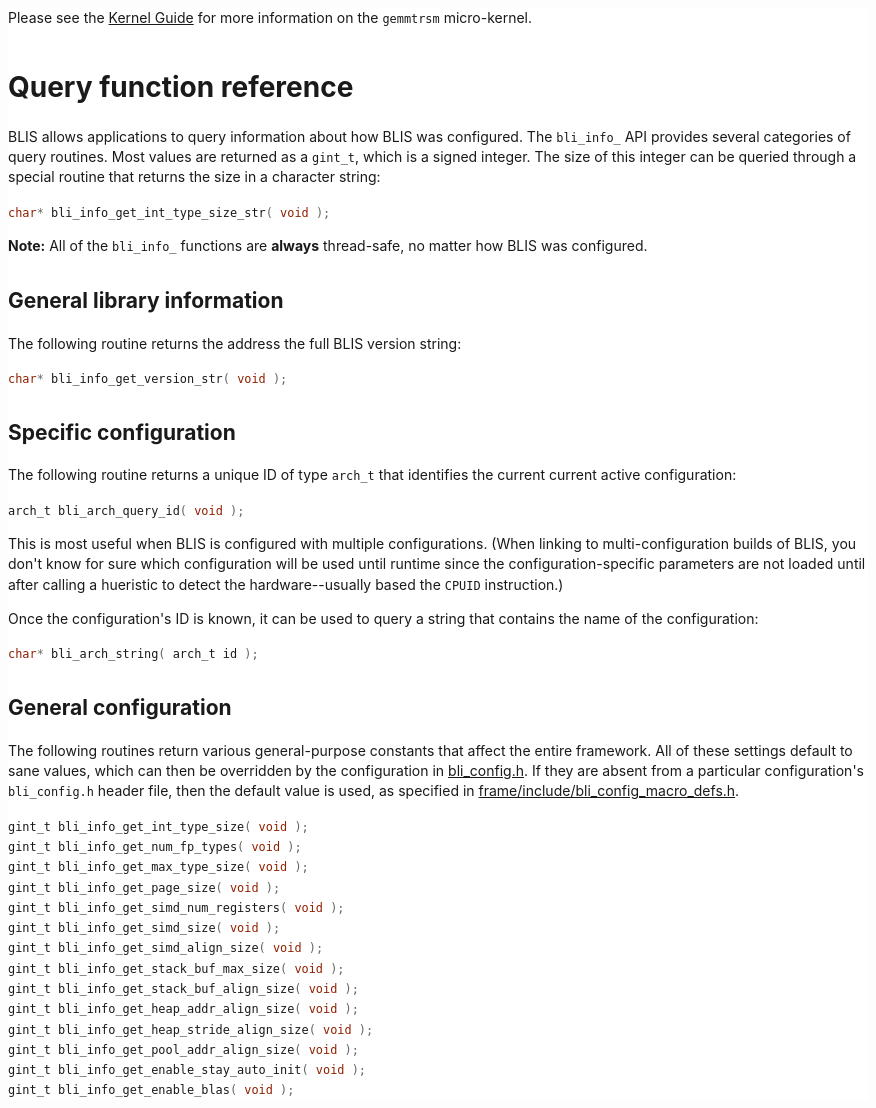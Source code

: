 Please see the [Kernel Guide](KernelsHowTo.md) for more information on the `gemmtrsm` micro-kernel.






# Query function reference

BLIS allows applications to query information about how BLIS was configured. The `bli_info_` API provides several categories of query routines. Most values are returned as a `gint_t`, which is a signed integer. The size of this integer can be queried through a special routine that returns the size in a character string:
```c
char* bli_info_get_int_type_size_str( void );
```
**Note:** All of the `bli_info_` functions are **always** thread-safe, no matter how BLIS was configured.

## General library information

The following routine returns the address the full BLIS version string:
```c
char* bli_info_get_version_str( void );
```

## Specific configuration

The following routine returns a unique ID of type `arch_t` that identifies the current current active configuration:
```c
arch_t bli_arch_query_id( void );
```
This is most useful when BLIS is configured with multiple configurations. (When linking to multi-configuration builds of BLIS, you don't know for sure which configuration will be used until runtime since the configuration-specific parameters are not loaded until after calling a hueristic to detect the hardware--usually based the `CPUID` instruction.)

Once the configuration's ID is known, it can be used to query a string that contains the name of the configuration:
```c
char* bli_arch_string( arch_t id );
```

## General configuration

The following routines return various general-purpose constants that affect the entire framework. All of these settings default to sane values, which can then be overridden by the configuration in [bli\_config.h](ConfigurationHowTo#bli_configh). If they are absent from a particular configuration's `bli_config.h` header file, then the default value is used, as specified in [frame/include/bli_config_macro_defs.h](https://github.com/flame/blis/blob/master/frame/include/bli_config_macro_defs.h).

```c
gint_t bli_info_get_int_type_size( void );
gint_t bli_info_get_num_fp_types( void );
gint_t bli_info_get_max_type_size( void );
gint_t bli_info_get_page_size( void );
gint_t bli_info_get_simd_num_registers( void );
gint_t bli_info_get_simd_size( void );
gint_t bli_info_get_simd_align_size( void );
gint_t bli_info_get_stack_buf_max_size( void );
gint_t bli_info_get_stack_buf_align_size( void );
gint_t bli_info_get_heap_addr_align_size( void );
gint_t bli_info_get_heap_stride_align_size( void );
gint_t bli_info_get_pool_addr_align_size( void );
gint_t bli_info_get_enable_stay_auto_init( void );
gint_t bli_info_get_enable_blas( void );
```